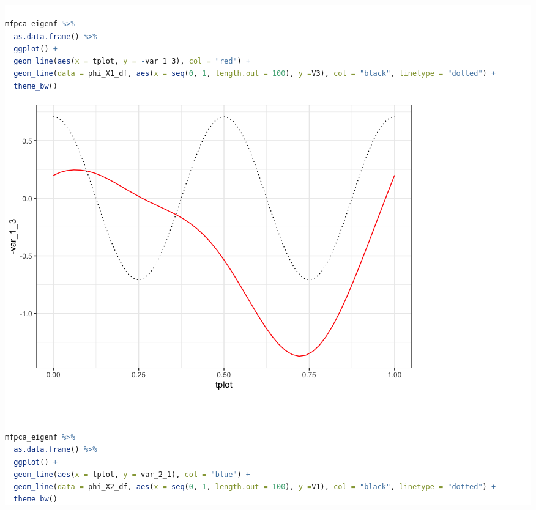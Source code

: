 ``` r

mfpca_eigenf %>%
  as.data.frame() %>%
  ggplot() +
  geom_line(aes(x = tplot, y = -var_1_3), col = "red") +
  geom_line(data = phi_X1_df, aes(x = seq(0, 1, length.out = 100), y =V3), col = "black", linetype = "dotted") +
  theme_bw()
```

![](alternative_simulation_files/figure-gfm/unnamed-chunk-21-3.png)

``` r


mfpca_eigenf %>%
  as.data.frame() %>%
  ggplot() +
  geom_line(aes(x = tplot, y = var_2_1), col = "blue") +
  geom_line(data = phi_X2_df, aes(x = seq(0, 1, length.out = 100), y =V1), col = "black", linetype = "dotted") +
  theme_bw()
```
